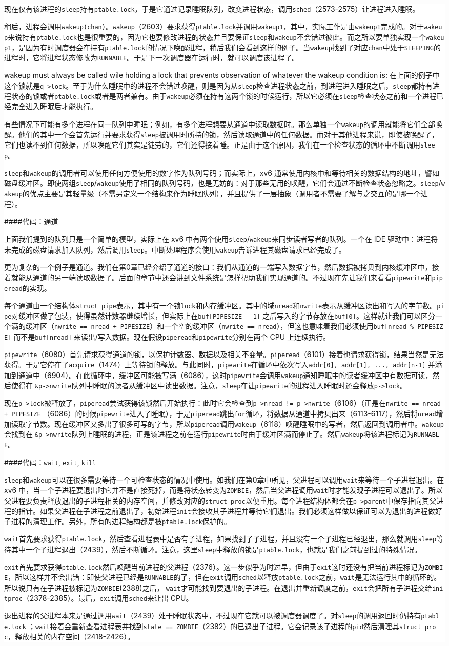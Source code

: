 现在仅有该进程的`sleep`持有`ptable.lock`，于是它通过记录睡眠队列，改变进程状态，调用`sched`（2573-2575）让进程进入睡眠。

稍后，进程会调用`wakeup(chan)`。`wakeup`（2603）要求获得`ptable.lock`并调用`wakeup1`，其中，实际工作是由`wakeup1`完成的。对于`wakeup`来说持有`ptable.lock`也是很重要的，因为它也要修改进程的状态并且要保证`sleep`和`wakeup`不会错过彼此。而之所以要单独实现一个`wakeup1`，是因为有时调度器会在持有`ptable.lock`的情况下唤醒进程，稍后我们会看到这样的例子。当`wakeup`找到了对应`chan`中处于`SLEEPING`的进程时，它将进程状态修改为`RUNNABLE`。于是下一次调度器在运行时，就可以调度该进程了。

wakeup must always be called wile holding a lock that prevents observation of whatever the wakeup condition is: 在上面的例子中这个锁就是`q->lock`。至于为什么睡眠中的进程不会错过唤醒，则是因为从`sleep`检查进程状态之前，到进程进入睡眠之后，`sleep`都持有进程状态的锁或者`ptable.lock`或者是两者兼有。由于`wakeup`必须在持有这两个锁的时候运行，所以它必须在`sleep`检查状态之前和一个进程已经完全进入睡眠后才能执行。

有些情况下可能有多个进程在同一队列中睡眠；例如，有多个进程想要从通道中读取数据时。那么单独一个`wakeup`的调用就能将它们全部唤醒。他们的其中一个会首先运行并要求获得`sleep`被调用时所持的锁，然后读取通道中的任何数据。而对于其他进程来说，即使被唤醒了，它们也读不到任何数据，所以唤醒它们其实是徒劳的，它们还得接着睡。正是由于这个原因，我们在一个检查状态的循环中不断调用`sleep`。

`sleep`和`wakeup`的调用者可以使用任何方便使用的数字作为队列号码；而实际上，xv6 通常使用内核中和等待相关的数据结构的地址，譬如磁盘缓冲区。即使两组`sleep`/`wakeup`使用了相同的队列号码，也是无妨的：对于那些无用的唤醒，它们会通过不断检查状态忽略之。`sleep`/`wakeup`的优点主要是其轻量级（不需另定义一个结构来作为睡眠队列），并且提供了一层抽象（调用者不需要了解与之交互的是哪一个进程）。

####代码：通道

上面我们提到的队列只是一个简单的模型，实际上在 xv6 中有两个使用`sleep`/`wakeup`来同步读者写者的队列。一个在 IDE 驱动中：进程将未完成的磁盘请求加入队列，然后调用`sleep`。中断处理程序会使用`wakeup`告诉进程其磁盘请求已经完成了。

更为复杂的一个例子是通道。我们在第0章已经介绍了通道的接口：我们从通道的一端写入数据字节，然后数据被拷贝到内核缓冲区中，接着就能从通道的另一端读取数据了。后面的章节中还会讲到文件系统是怎样帮助我们实现通道的。不过现在先让我们来看看`pipewrite`和`piperead`的实现。

每个通道由一个结构体`struct pipe`表示，其中有一个锁`lock`和内存缓冲区。其中的域`nread`和`nwrite`表示从缓冲区读出和写入的字节数。`pipe`对缓冲区做了包装，使得虽然计数器继续增长，但实际上在`buf[PIPESIZE - 1]` 之后写入的字节存放在`buf[0]`。这样就让我们可以区分一个满的缓冲区（`nwrite == nread + PIPESIZE`）和一个空的缓冲区（`nwrite == nread`），但这也意味着我们必须使用`buf[nread % PIPESIZE]` 而不是`buf[nread]` 来读出/写入数据。现在假设`piperead`和`pipewrite`分别在两个 CPU 上连续执行。

`pipewrite`（6080）首先请求获得通道的锁，以保护计数器、数据以及相关不变量。`piperead`（6101）接着也请求获得锁，结果当然是无法获得。于是它停在了`acquire`（1474）上等待锁的释放。与此同时，`pipewrite`在循环中依次写入`addr[0], addr[1], ..., addr[n-1]` 并添加到通道中（6904）。在此循环中，缓冲区可能被写满（6086），这时`pipewrite`会调用`wakeup`通知睡眠中的读者缓冲区中有数据可读，然后使得在 `&p->nwrite`队列中睡眠的读者从缓冲区中读出数据。注意，`sleep`在让`pipewrite`的进程进入睡眠时还会释放`p->lock`。

现在`p->lock`被释放了，`piperead`尝试获得该锁然后开始执行：此时它会检查到`p->nread != p->nwrite`（6106）（正是在`nwrite == nread + PIPESIZE`  （6086）的时候`pipewrite`进入了睡眠），于是`piperead`跳出`for`循环，将数据从通道中拷贝出来（6113-6117），然后将`nread`增加读取字节数。现在缓冲区又多出了很多可写的字节，所以`piperead`调用`wakeup`（6118）唤醒睡眠中的写者，然后返回到调用者中。`wakeup`会找到在 `&p->nwrite`队列上睡眠的进程，正是该进程之前在运行`pipewrite`时由于缓冲区满而停止了。然后`wakeup`将该进程标记为`RUNNABLE`。

####代码：`wait`, `exit`, `kill`

`sleep`和`wakeup`可以在很多需要等待一个可检查状态的情况中使用。如我们在第0章中所见，父进程可以调用`wait`来等待一个子进程退出。在 xv6 中，当一个子进程要退出时它并不是直接死掉，而是将状态转变为`ZOMBIE`，然后当父进程调用`wait`时才能发现子进程可以退出了。所以父进程要负责释放退出的子进程相关的内存空间，并修改对应的`struct proc`以便重用。每个进程结构体都会在`p->parent`中保存指向其父进程的指针。如果父进程在子进程之前退出了，初始进程`init`会接收其子进程并等待它们退出。我们必须这样做以保证可以为退出的进程做好子进程的清理工作。另外，所有的进程结构都是被`ptable.lock`保护的。

`wait`首先要求获得`ptable.lock`，然后查看进程表中是否有子进程，如果找到了子进程，并且没有一个子进程已经退出，那么就调用`sleep`等待其中一个子进程退出（2439），然后不断循环。注意，这里`sleep`中释放的锁是`ptable.lock`，也就是我们之前提到过的特殊情况。

`exit`首先要求获得`ptable.lock`然后唤醒当前进程的父进程（2376）。这一步似乎为时过早，但由于`exit`这时还没有把当前进程标记为`ZOMBIE`，所以这样并不会出错：即使父进程已经是`RUNNABLE`的了，但在`exit`调用`sched`以释放`ptable.lock`之前，`wait`是无法运行其中的循环的。所以说只有在子进程被标记为`ZOMBIE`(2388)之后， `wait`才可能找到要退出的子进程。在退出并重新调度之前，`exit`会把所有子进程交给`initproc`（2378-2385）。最后，`exit`调用`sched`来让出 CPU。

退出进程的父进程本来是通过调用`wait`（2439）处于睡眠状态中，不过现在它就可以被调度器调度了。对`sleep`的调用返回时仍持有`ptable.lock` ；`wait`接着会重新查看进程表并找到`state == ZOMBIE`（2382）的已退出子进程。它会记录该子进程的`pid`然后清理其`struct proc`，释放相关的内存空间（2418-2426）。
